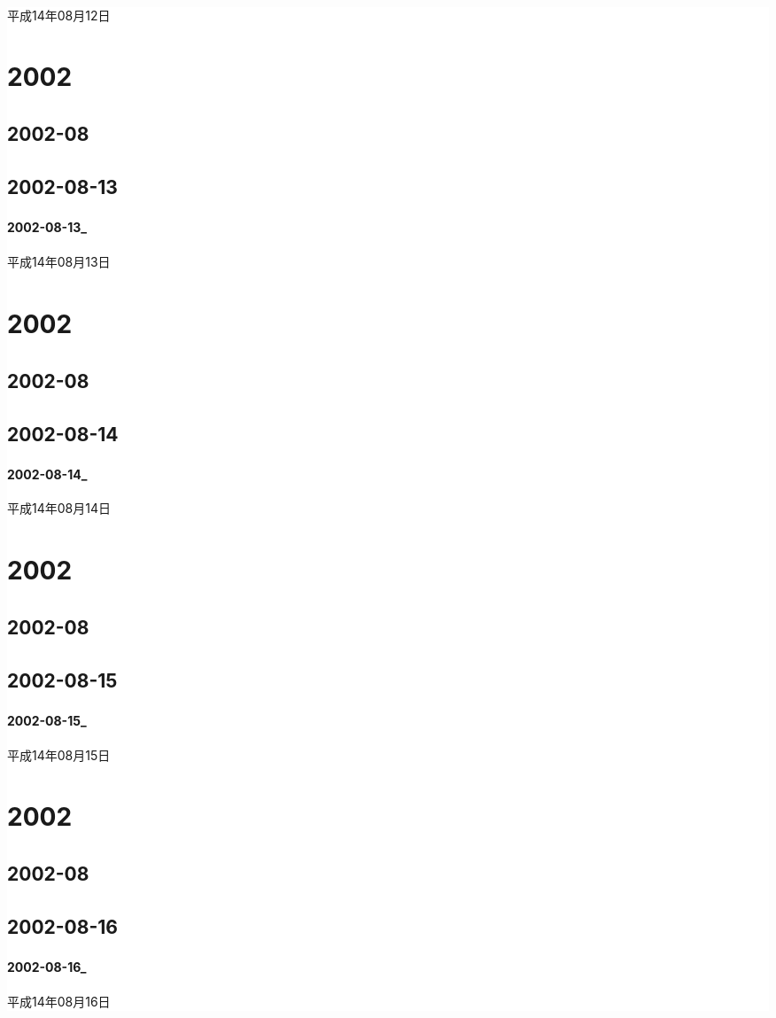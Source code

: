 平成14年08月12日


# 2002

## 2002-08

## 2002-08-13

#### 2002-08-13_

平成14年08月13日


# 2002

## 2002-08

## 2002-08-14

#### 2002-08-14_

平成14年08月14日


# 2002

## 2002-08

## 2002-08-15

#### 2002-08-15_

平成14年08月15日


# 2002

## 2002-08

## 2002-08-16

#### 2002-08-16_

平成14年08月16日
